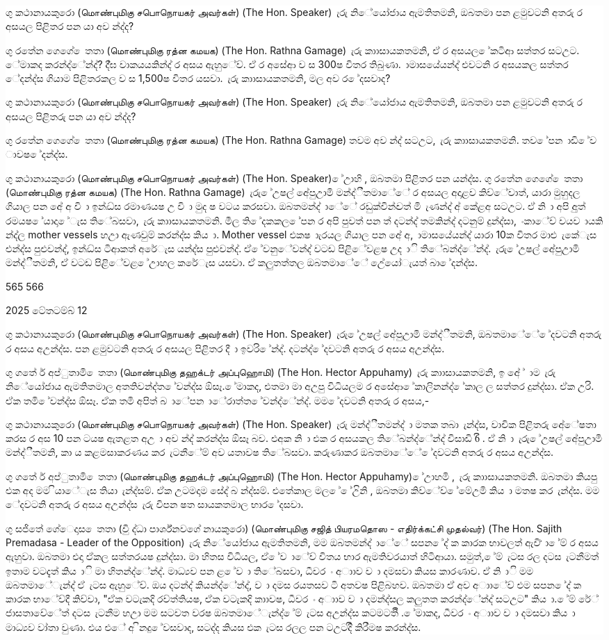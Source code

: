 ගු කථානායකුරො (மொண்புமிகு சபொநொயகர் அவர்கள்) (The Hon. Speaker) ැරු නිේයෝජාය ඇමතිතමනි, ඔබතමා පන ළමුවටනි අතරු ‍ර අසයල පිළිතර පන යා අව න්ද්‍ද?

ගු රතේන ගෙගේ ෙතතා (மொண்புமிகு ரத்ன கமயக) (The Hon. Rathna Gamage) ැරු කාාසායකතමනි, ඒ ‍ර අසයල ේකටිආ සත්තර සටඋට. ේමාකද කරන්ද්‍ේන්ද්‍? දී්ඝ වාකයයකින්ද්‍ ‍ර අසය ඇහුේව්. ඒ ‍ර අසේආ ව ස 300ෂ විතර තිබුණා. ාමාසයේයන්ද්‍ එවටනි ‍ර අසයකල සත්තර ේදන්ද්‍ස ගියාම පිළිතරකල ව ස 1,500ෂ විතර යසවා. ැරු කාාසායකතමනි, මල අව ර ේදසවාද?

ගු කථානායකුරො (மொண்புமிகு சபொநொயகர் அவர்கள்) (The Hon. Speaker) ැරු නිේයෝජාය ඇමතිතමනි, ඔබතමා පන ළමුවටනි අතරු ‍ර අසයල පිළිතරු පන යා අව න්ද්‍ද?

ගු රතේන ගෙගේ ෙතතා (மொண்புமிகு ரத்ன கமயக) (The Hon. Rathna Gamage) තවම අව න්ද්‍ සටඋට, ැරු කාාසායකතමනි. තව ේපන ාඩි ේව ාවෂ ේදන්ද්‍ස.

ගු කථානායකුරො (மொண்புமிகு சபொநொயகர் அவர்கள்) (The Hon. Speaker) ේඋාහි , ඔබතමා පිළිතර පන යන්ද්‍ස. ගු රතේන ගෙගේ ෙතතා (மொண்புமிகு ரத்ன கமயக) (The Hon. Rathna Gamage) ැරු ේඋෂල් අේපුඋාමි මන්ද්‍ීතමාේේ ‍ර අසයල අදාළව කිව්ේවාත්, යා‍රා මුහුදල ගියාල පන අේ අ වි ා ඉන්ද්‍ධ්‍ස ‍රමාණයෂ උ වි ා මුද ෂ වටය කරසවා. ඔබතමන්ද්‍ ාේේ රඩුක්වින්ද්‍වත් මි ැණන්ද්‍ අ් කේළඅ සටඋට. ඒ නි ා අපි අුත් ‍රමයෂ ේයාදා ේැස තිේබසවා, ැරු කාාසායකතමනි. මීල ති ේදකකල ේපන ර අපි පුවත් පන ත් දටන්ද්‍ තමකින්ද්‍ දටනුම් දුන්ද්‍සා, ංකාේව් වයව ායකි න්ද්‍ල mother vessels හඋා ඇණවුම් කරන්ද්‍ස කිය ා. Mother vessel එකෂ ාැරයල ගියාල පන අේ අ, ාමාසයේයන්ද්‍ යා‍රා 10ක විතර මාළු ැකේැස එන්ද්‍ස පුළුවන්ද්‍, ඉන්ද්‍ධ්‍ස ටිආකත් අරේැස යන්ද්‍ස පුළුවන්ද්‍. ඒ ේවනුේවන්ද්‍ වටඩ පිළිේවළෂ උද ාි තිේබන්ද්‍ේන්ද්‍. ැරු ේඋෂල් අේපුඋාමි මන්ද්‍ීතමනි, ඒ වටඩ පිළිේවළ ේඋාහල කරේැස යසවා. ඒ කලුතත්තල ඔබතමාේේ උේයෝැයත් බා ේදන්ද්‍ස.

565 566

2025 ටේතටම්බ් 12

ගු කථානායකුරො (மொண்புமிகு சபொநொயகர் அவர்கள்) (The Hon. Speaker) ැරු ේඋෂල් අේපුඋාමි මන්ද්‍ීතමනි, ඔබතමාේේ ේදවටනි අතරු ‍ර අසය අඋන්ද්‍ස. පන ළමුවටනි අතරු ‍ර අසයල පිළිතර දී ා ඉවරි ේන්ද්‍. දටන්ද්‍ ේදවටනි අතරු ‍ර අසය අඋන්ද්‍ස.

ගු ගතේ ර් අප්ුතාමි ෙතතා (மொண்புமிகு தஹக்டர் அப்புஹொமி) (The Hon. Hector Appuhamy) ැරු කාාසායකතමනි, ඉ අේ ් ාම ැරු නිේයෝජාය ඇමතිතමාල අතතිවන්ද්‍ත ේවන්ද්‍ස ඕසෑ. ේමාකද, එතමා මා අඋපු විධියලම ‍ර අසේආ ේකාලිනන්ද්‍ ේකාල ල සත්තර දුන්ද්‍සා. ඒක උරි. ඒක තමි ේවන්ද්‍ස ඕසෑ. ඒක තමි අපිත් බ ාේපන ාේරාත්ත ේවන්ද්‍ේන්ද්‍. මම ේදවටනි අතරු ‍ර අසය,-

ගු කථානායකුරො (மொண்புமிகு சபொநொயகர் அவர்கள்) (The Hon. Speaker) ැරු මන්ද්‍ීතමන්ද්‍ ා මතක තබා ැන්ද්‍ස, වාචික පිළිතරු අේේෂතා කරස ‍ර අස 10 පන ටයෂ ඇතළත අඋ ා අව න්ද්‍ කරන්ද්‍ස ඕසෑ බව. එඅක නි ා එක ‍ර අසයකල තිේබන්ද්‍ේන්ද්‍ විසාඩි 6ි . ඒ නි ා ැරු ේඋෂල් අේපුඋාමි මන්ද්‍ීතමනි, කා ය කළමසාකරණය කර ැටනීේම් අව යතාවෂ තිේබසවා. කරුණාකර ඔබතමාේේ ේදවටනි අතරු ‍ර අසය අඋන්ද්‍ස.

ගු ගතේ ර් අප්ුතාමි ෙතතා (மொண்புமிகு தஹக்டர் அப்புஹொமி) (The Hon. Hector Appuhamy) ේඋාහමි , ැරු කාාසායකතමනි. ඔබතමා කියපු එක අද මම ියාේැස තියා ැන්ද්‍සම්. ඒක උටමදාම සේද් බ න්ද්‍සම්. එතේකාල මල ේ ේඋිනි , ඔබතමා කිව්ේව් ේමේඋමි කිය ා මතෂ කර ැන්ද්‍ස. මම ේදවටනි අතරු ‍ර අසය අඋන්ද්‍ස ැරු විපන ෂත සායකතමාල භාර ේදසවා.

ගු සජිතේ ගේෙදාස ෙතතා (විු ද්ධා පාර්ශ්නවගේ නායකුරො) (மொண்புமிகு சஜித் பியரமதொஸ - எதிர்க்கட்சி முதல்வர்) (The Hon. Sajith Premadasa - Leader of the Opposition) ැරු නිේයෝජාය ඇමතිතමනි, මම ඔබතමන්ද්‍ ාේේ සපන ේද් ක කාරක භාවලත් ඇවි් ා ේම් ‍ර අසය ඇහුවා. ඔබතමා එදා ඒකල සත්තරයෂ දුන්ද්‍සා. මා හිතස විධියල, ඒ ේව ාේව් විතය භාර ඇමතිවරයාත් හිටිආයා. සමුත්, ේම් ැටස රල දටස ැටනීමත් ඉතාම වටදැත් කිය ාි මා හිතන්ද්‍ේන්ද්‍. මාධ්‍යව පන ළ ේව ා තිේබසවා, ධීවර ං අාාව ව ා දමසවා කියස කාරණාව. ඒ නි ාි මම ඔබතමාේැන්ද්‍ ඒ ැටස ඇහුේව්. ඔය දටන්ද්‍ කියන්ද්‍ේන්ද්‍, ව ා දමස රයතසව ටි අතවෂ පිළිබහව. ඔබතමා ඒ අව අාාේව් එම සපන ේද් ක කාරක භාේව්දී කිව්වා, "ඒක වටැකදි ‍රව්ත්තියෂ, ඒක වටැකදි කාාවෂ, ධීවර ං අාාව ව ා දමන්ද්‍සල කලුතත කරන්ද්‍ේන්ද්‍ සටඋට" කිය ා. ේම් රේ් ජාසතාවේේත් දටස ැටනීම හඋා මම සටවත වරෂ ඔබතමාේැන්ද්‍ ේම් ැටස අඋන්ද්‍ස කටමටතිි . ේමාකද, ධීවර ං අාාව ව ා දමසවා කිය ා මාධ්‍යව වා්තා වුණා. එය එේ අ ිනදු ේවසවාද, සටද්ද කියස එක ැටස රලල පන ටඋටදිි කිරීමෂ කරන්ද්‍ස.

